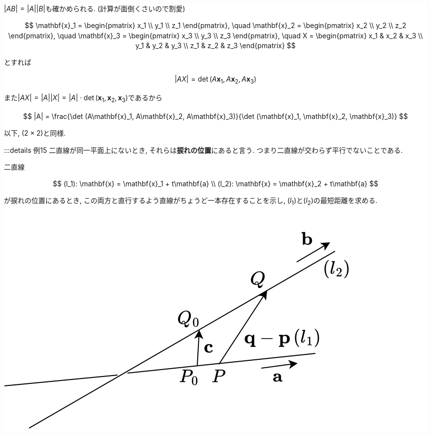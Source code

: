 $|AB| = |A||B|$も確かめられる. (計算が面倒くさいので割愛)

$$
\mathbf{x}_1 = \begin{pmatrix} x_1 \\ y_1 \\ z_1 \end{pmatrix}, \quad
\mathbf{x}_2 = \begin{pmatrix} x_2 \\ y_2 \\ z_2 \end{pmatrix}, \quad
\mathbf{x}_3 = \begin{pmatrix} x_3 \\ y_3 \\ z_3 \end{pmatrix}, \quad
X = \begin{pmatrix} x_1 & x_2 & x_3 \\ y_1 & y_2 & y_3 \\ z_1 & z_2 & z_3 \end{pmatrix} 
$$

とすれば

$$
|AX| = \det (A\mathbf{x}_1, A\mathbf{x}_2, A\mathbf{x}_3)
$$

また$|AX| = |A||X| = |A| \cdot \det (\mathbf{x}_1, \mathbf{x}_2, \mathbf{x}_3)$であるから

$$
|A| = \frac{\det (A\mathbf{x}_1, A\mathbf{x}_2, A\mathbf{x}_3)}{\det (\mathbf{x}_1, \mathbf{x}_2, \mathbf{x}_3)}
$$

以下, $(2 \times 2)$と同様.

:::details 例15
二直線が同一平面上にないとき, それらは**捩れの位置**にあると言う. つまり二直線が交わらず平行でないことである.

二直線

$$
(l_1): \mathbf{x} = \mathbf{x}_1 + t\mathbf{a} \\
(l_2): \mathbf{x} = \mathbf{x}_2 + t\mathbf{a}
$$

が捩れの位置にあるとき, この両方と直行するよう直線がちょうど一本存在することを示し, $(l_1)$と$(l_2)$の最短距離を求める.

![figure14](./ch1-assets/1-5-2.drawio.svg)
